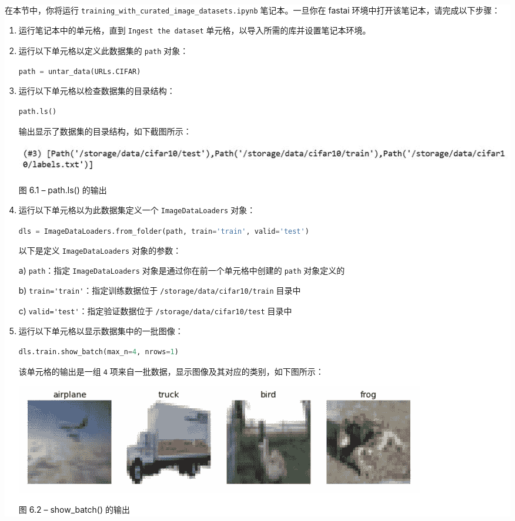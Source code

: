 在本节中，你将运行 `training_with_curated_image_datasets.ipynb` 笔记本。一旦你在 fastai 环境中打开该笔记本，请完成以下步骤：

1.  运行笔记本中的单元格，直到 `Ingest the dataset` 单元格，以导入所需的库并设置笔记本环境。

1.  运行以下单元格以定义此数据集的 `path` 对象：

    ```py
    path = untar_data(URLs.CIFAR)
    ```

1.  运行以下单元格以检查数据集的目录结构：

    ```py
    path.ls()
    ```

    输出显示了数据集的目录结构，如下截图所示：

    ![图 6.1 – path.ls() 的输出    ](img/B16216_6_1.jpg)

    图 6.1 – path.ls() 的输出

1.  运行以下单元格以为此数据集定义一个 `ImageDataLoaders` 对象：

    ```py
    dls = ImageDataLoaders.from_folder(path, train='train', valid='test')
    ```

    以下是定义 `ImageDataLoaders` 对象的参数：

    a) `path`：指定 `ImageDataLoaders` 对象是通过你在前一个单元格中创建的 `path` 对象定义的

    b) `train='train'`：指定训练数据位于 `/storage/data/cifar10/train` 目录中

    c) `valid='test'`：指定验证数据位于 `/storage/data/cifar10/test` 目录中

1.  运行以下单元格以显示数据集中的一批图像：

    ```py
    dls.train.show_batch(max_n=4, nrows=1)
    ```

    该单元格的输出是一组 `4` 项来自一批数据，显示图像及其对应的类别，如下图所示：

    ![图 6.2 – show_batch() 的输出    ](img/B16216_6_2.jpg)

    图 6.2 – show_batch() 的输出
